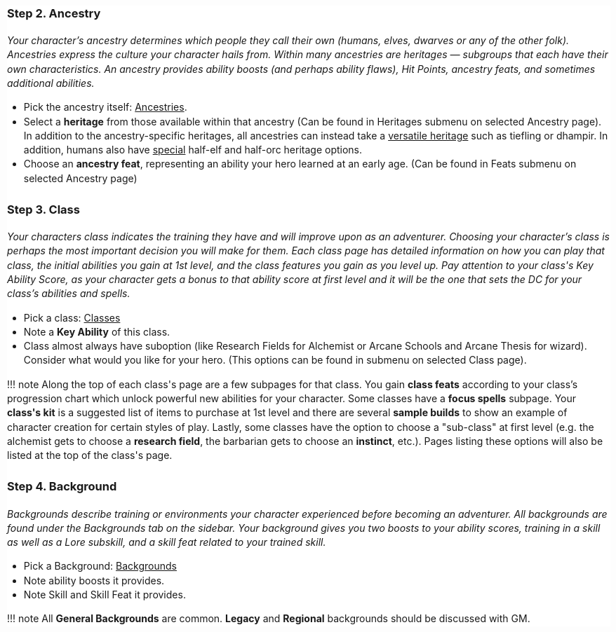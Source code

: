### Step 2. Ancestry

*Your character’s ancestry determines which people they call their own (humans, elves, dwarves or any of the other folk). Ancestries express the culture your character hails from. Within many ancestries are heritages — subgroups that each have their own characteristics. An ancestry provides ability boosts (and perhaps ability flaws), Hit Points, ancestry feats, and sometimes additional abilities.*

- Pick the ancestry itself: [Ancestries](https://2e.aonprd.com/Ancestries.aspx).
- Select a **heritage** from those available within that ancestry (Can be found in Heritages submenu on selected Ancestry page). In addition to the ancestry-specific heritages, all ancestries can instead take a [versatile heritage](https://2e.aonprd.com/Ancestries.aspx?Versatile=true) such as tiefling or dhampir. In addition, humans also have [special](https://2e.aonprd.com/Ancestries.aspx?HalfHuman=true) half-elf and half-orc heritage options.
- Choose an **ancestry feat**, representing an ability your hero learned at an early age. (Can be found in Feats submenu on selected Ancestry page)

### Step 3. Class

*Your characters class indicates the training they have and will improve upon as an adventurer. Choosing your character’s class is perhaps the most important decision you will make for them. Each class page has detailed information on how you can play that class, the initial abilities you gain at 1st level, and the class features you gain as you level up. Pay attention to your class's Key Ability Score, as your character gets a bonus to that ability score at first level and it will be the one that sets the DC for your class’s abilities and spells.*

- Pick a class: [Classes](https://2e.aonprd.com/Classes.aspx)
- Note a **Key Ability** of this class.
- Class almost always have suboption (like Research Fields for Alchemist or Arcane Schools and Arcane Thesis for wizard). Consider what would you like for your hero. (This options can be found in submenu on selected Class page).

!!! note
    Along the top of each class's page are a few subpages for that class. You gain **class feats** according to your class’s progression chart which unlock powerful new abilities for your character. Some classes have a **focus spells** subpage. Your **class's kit** is a suggested list of items to purchase at 1st level and there are several **sample builds** to show an example of character creation for certain styles of play. Lastly, some classes have the option to choose a "sub-class" at first level (e.g. the alchemist gets to choose a **research field**, the barbarian gets to choose an **instinct**, etc.). Pages listing these options will also be listed at the top of the class's page.

### Step 4. Background

*Backgrounds describe training or environments your character experienced before becoming an adventurer. All backgrounds are found under the Backgrounds tab on the sidebar. Your background gives you two boosts to your ability scores, training in a skill as well as a Lore subskill, and a skill feat related to your trained skill.*

- Pick a Background: [Backgrounds](https://2e.aonprd.com/Backgrounds.aspx)
- Note ability boosts it provides.
- Note Skill and Skill Feat it provides.

!!! note
    All **General Backgrounds** are common. **Legacy** and **Regional** backgrounds should be discussed with GM.
